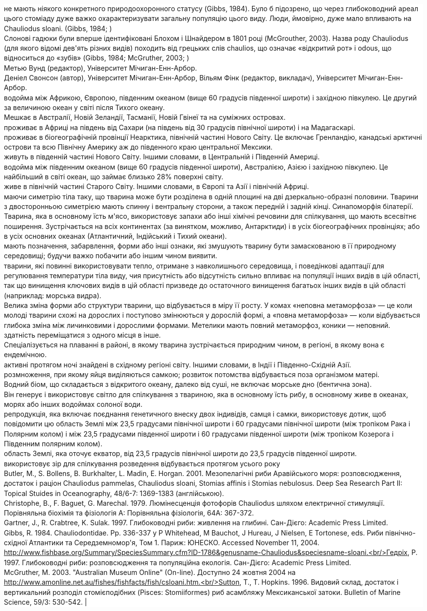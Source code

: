 не мають ніякого конкретного природоохоронного статусу (Gibbs, 1984). Було б підозрено, що через глибоководний ареал цього стоміаду дуже важко охарактеризувати загальну популяцію цього виду. Люди, ймовірно, дуже мало впливають на Chauliodus sloani. (Gibbs, 1984; )<br/>Слонові гадюки були вперше ідентифіковані Блохом і Шнайдером в 1801 році (McGrouther, 2003). Назва роду Chauliodus (для якого відомі дев'ять різних видів) походить від грецьких слів chaulios, що означає «відкритий рот» і odous, що відноситься до «зубів» (Gibbs, 1984; McGruther, 2003; )<br/>Метью Вунд (редактор), Університет Мічиган-Енн-Арбор.<br/>Деніел Свонсон (автор), Університет Мічиган-Енн-Арбор, Вільям Фінк (редактор, викладач), Університет Мічиган-Енн-Арбор.<br/>водойма між Африкою, Європою, південним океаном (вище 60 градусів південної широти) і західною півкулею. Це другий за величиною океан у світі після Тихого океану.<br/>Мешкає в Австралії, Новій Зеландії, Тасманії, Новій Гвінеї та на суміжних островах.<br/>проживає в Африці на південь від Сахари (на південь від 30 градусів північної широти) і на Мадагаскарі.<br/>проживає в біогеографічній провінції Неарктика, північній частині Нового Світу. Це включає Гренландію, канадські арктичні острови та всю Північну Америку аж до південного краю центральної Мексики.<br/>живуть в південній частині Нового Світу. Іншими словами, в Центральній і Південній Америці.<br/>водойма між південним океаном (вище 60 градусів південної широти), Австралією, Азією і західною півкулею. Це найбільший в світі океан, що займає близько 28% поверхні світу.<br/>живе в північній частині Старого Світу. Іншими словами, в Європі та Азії і північній Африці.<br/>маючи симетрію тіла таку, що тварина може бути розділена в одній площині на дві дзеркально-образні половини. Тварини з двосторонньою симетрією мають спинну і вентральну сторони, а також передній і задній кінці. Синапоморфія білатерії.<br/>Тварина, яка в основному їсть м'ясо, використовує запахи або інші хімічні речовини для спілкування, що мають всесвітнє поширення. Зустрічається на всіх континентах (за винятком, можливо, Антарктиди) і в усіх біогеографічних провінціях; або в усіх основних океанах (Атлантичний, Індійський і Тихий океани).<br/>мають позначення, забарвлення, форми або інші ознаки, які змушують тварину бути замаскованою в її природному середовищі; будучи важко побачити або іншим чином виявити.<br/>тварини, які повинні використовувати тепло, отримане з навколишнього середовища, і поведінкові адаптації для регулювання температури тіла виду, чия присутність або відсутність сильно впливає на популяції інших видів в цій області, так що винищення ключових видів в цій області призведе до остаточного винищення багатьох інших видів в цій області (наприклад: морська видра).<br/>Велика зміна форми або структури тварини, що відбувається в міру її росту. У комах «неповна метаморфоза» — це коли молоді тварини схожі на дорослих і поступово змінюються у дорослій формі, а «повна метаморфоза» — коли відбувається глибока зміна між личинковими і дорослими формами. Метелики мають повний метаморфоз, коники — неповний.<br/>здатність переміщатися з одного місця в інше.<br/>Спеціалізується на плаванні в районі, в якому тварина зустрічається природним чином, в регіоні, в якому вона є ендемічною.<br/>активні протягом ночі знайдені в східному регіоні світу. Іншими словами, в Індії і Південно-Східній Азії.<br/>розмноження, при якому яйця виділяються самкою; розвиток потомства відбувається поза організмом матері.<br/>Водний біом, що складається з відкритого океану, далеко від суші, не включає морське дно (бентична зона).<br/>Він генерує і використовує світло для спілкування з твариною, яка в основному їсть рибу, в основному живе в океанах, морях або інших водоймах солоної води.<br/>репродукція, яка включає поєднання генетичного внеску двох індивідів, самця і самки, використовує дотик, щоб повідомити цю область Землі між 23,5 градусами північної широти і 60 градусами північної широти (між тропіком Рака і Полярним колом) і між 23,5 градусами південної широти і 60 градусами південної широти (між тропіком Козерога і Південним полярним колом).<br/>область Землі, яка оточує екватор, від 23,5 градусів північної широти до 23,5 градусів південної широти.<br/>використовує зір для спілкування розведення відбувається протягом усього року<br/>Butler, M., S. Bollens, B. Burkhalter, L. Madin, E. Horgan. 2001. Мезопелагічні риби Аравійського моря: розповсюдження, достаток і раціон Chauliodus pammelas, Chauliodus sloani, Stomias affinis і Stomias nebulosus. Deep Sea Research Part II: Topical Stuides in Oceanography, 48/6-7: 1369-1383 (англійською).<br/>Christophe, B., F. Baguet, G. Marechal. 1979. Люмінесценція фотофорів Chauliodus шляхом електричної стимуляції. Порівняльна біохімія та фізіологія A: Порівняльна фізіологія, 64A: 367-372.<br/>Gartner, J., R. Crabtree, K. Sulak. 1997. Глибоководні риби: живлення на глибині. Сан-Дієго: Academic Press Limited.<br/>Gibbs, R. 1984. Chauliodontidae. Pp. 336-337 у P Whitehead, M Bauchot, J Hureau, J Nielsen, E Tortonese, eds. Риби північно-східної Атлантики та Середземномор'я, Том 1. Париж: ЮНЕСКО. Accessed November 11, 2004. http://www.fishbase.org/Summary/SpeciesSummary.cfm?ID-1786&genusname-Chauliodus&speciesname-sloani.<br/>Гедріх, Р. 1997. Глибоководні риби: розповсюдження та популяційна екологія. Сан-Дієго: Academic Press Limited.<br/>McGruther, M. 2003. "Australian Museum Online" (On-line). Доступно 24 жовтня 2004 на http://www.amonline.net.au/fishes/fishfacts/fish/csloani.htm.<br/>Sutton, T., T. Hopkins. 1996. Видовий склад, достаток і вертикальний розподіл стомієподібних (Pisces: Stomiiformes) риб асамбляжу Мексиканської затоки. Bulletin of Marine Science, 59/3: 530-542. |